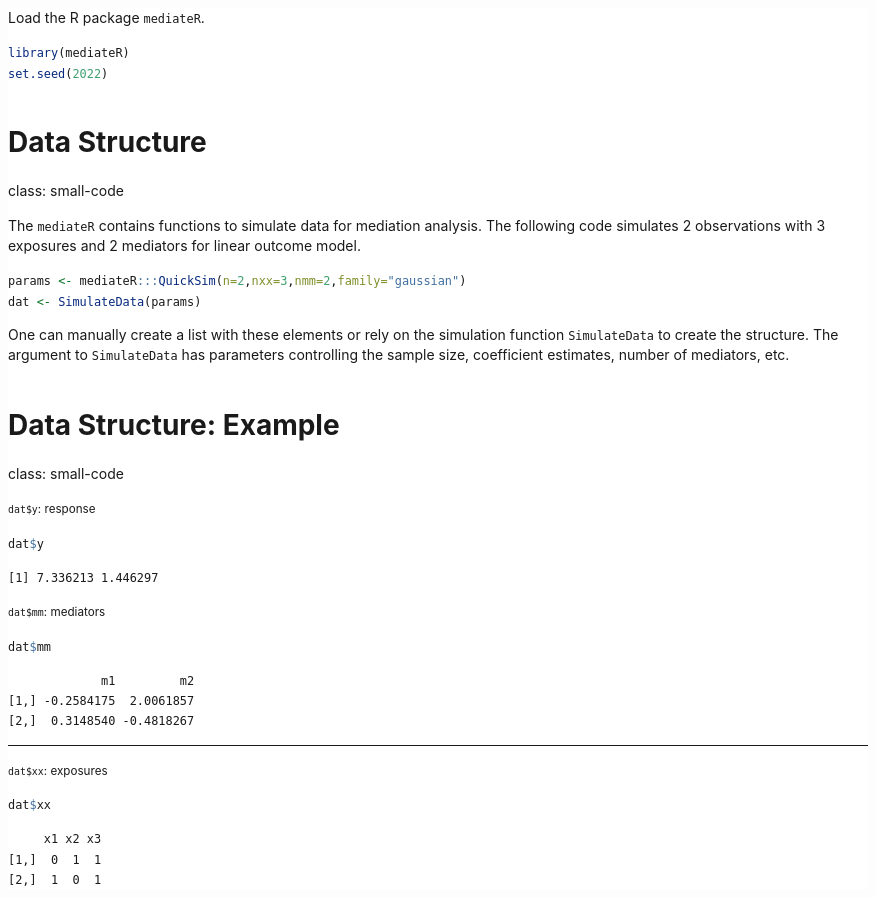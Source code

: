 Load the R package `mediateR`. 


```r
library(mediateR)
set.seed(2022)
```

Data Structure
========================================================
class: small-code

The `mediateR` contains functions to simulate data for mediation analysis. The following code simulates 2 observations with 3 exposures and 2 mediators for linear outcome model. 


```r
params <- mediateR:::QuickSim(n=2,nxx=3,nmm=2,family="gaussian")
dat <- SimulateData(params)
```

One can manually create a list with these elements or rely on the simulation function `SimulateData` to create the structure. The argument to `SimulateData` has parameters controlling the sample size, coefficient estimates, number of mediators, etc.

Data Structure: Example
========================================================
class: small-code

<small>`dat$y`:  response</small>


```r
dat$y
```

```
[1] 7.336213 1.446297
```

<small>`dat$mm`:  mediators</small>


```r
dat$mm
```

```
             m1         m2
[1,] -0.2584175  2.0061857
[2,]  0.3148540 -0.4818267
```
***
<small>`dat$xx`:  exposures</small> 


```r
dat$xx
```

```
     x1 x2 x3
[1,]  0  1  1
[2,]  1  0  1
```
